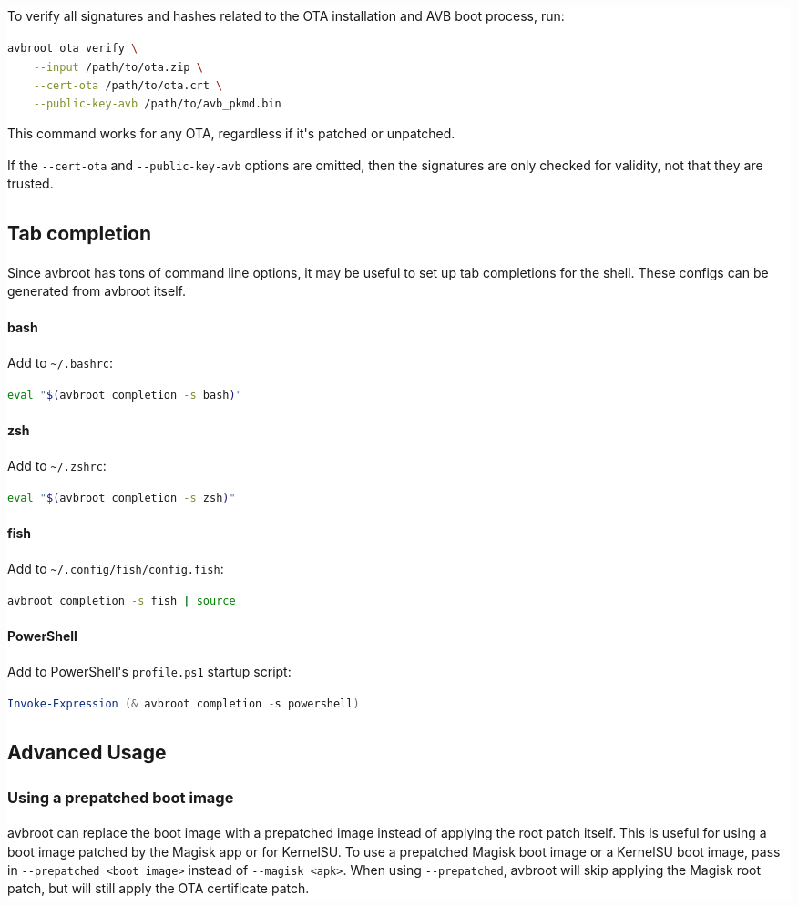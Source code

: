 To verify all signatures and hashes related to the OTA installation and AVB boot process, run:

```bash
avbroot ota verify \
    --input /path/to/ota.zip \
    --cert-ota /path/to/ota.crt \
    --public-key-avb /path/to/avb_pkmd.bin
```

This command works for any OTA, regardless if it's patched or unpatched.

If the `--cert-ota` and `--public-key-avb` options are omitted, then the signatures are only checked for validity, not that they are trusted.

## Tab completion

Since avbroot has tons of command line options, it may be useful to set up tab completions for the shell. These configs can be generated from avbroot itself.

#### bash

Add to `~/.bashrc`:

```bash
eval "$(avbroot completion -s bash)"
```

#### zsh

Add to `~/.zshrc`:

```bash
eval "$(avbroot completion -s zsh)"
```

#### fish

Add to `~/.config/fish/config.fish`:

```bash
avbroot completion -s fish | source
```

#### PowerShell

Add to PowerShell's `profile.ps1` startup script:

```powershell
Invoke-Expression (& avbroot completion -s powershell)
```

## Advanced Usage

### Using a prepatched boot image

avbroot can replace the boot image with a prepatched image instead of applying the root patch itself. This is useful for using a boot image patched by the Magisk app or for KernelSU. To use a prepatched Magisk boot image or a KernelSU boot image, pass in `--prepatched <boot image>` instead of `--magisk <apk>`. When using `--prepatched`, avbroot will skip applying the Magisk root patch, but will still apply the OTA certificate patch.
